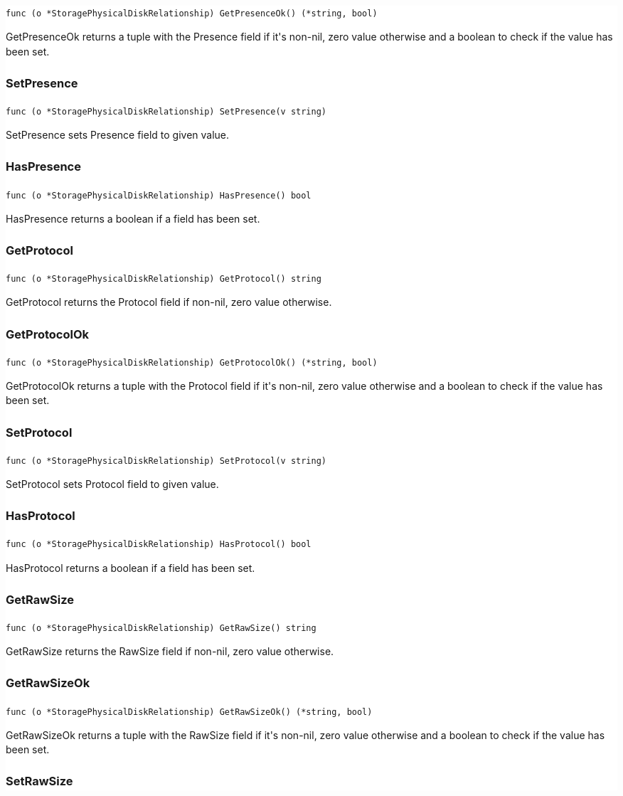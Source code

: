 `func (o *StoragePhysicalDiskRelationship) GetPresenceOk() (*string, bool)`

GetPresenceOk returns a tuple with the Presence field if it's non-nil, zero value otherwise
and a boolean to check if the value has been set.

### SetPresence

`func (o *StoragePhysicalDiskRelationship) SetPresence(v string)`

SetPresence sets Presence field to given value.

### HasPresence

`func (o *StoragePhysicalDiskRelationship) HasPresence() bool`

HasPresence returns a boolean if a field has been set.

### GetProtocol

`func (o *StoragePhysicalDiskRelationship) GetProtocol() string`

GetProtocol returns the Protocol field if non-nil, zero value otherwise.

### GetProtocolOk

`func (o *StoragePhysicalDiskRelationship) GetProtocolOk() (*string, bool)`

GetProtocolOk returns a tuple with the Protocol field if it's non-nil, zero value otherwise
and a boolean to check if the value has been set.

### SetProtocol

`func (o *StoragePhysicalDiskRelationship) SetProtocol(v string)`

SetProtocol sets Protocol field to given value.

### HasProtocol

`func (o *StoragePhysicalDiskRelationship) HasProtocol() bool`

HasProtocol returns a boolean if a field has been set.

### GetRawSize

`func (o *StoragePhysicalDiskRelationship) GetRawSize() string`

GetRawSize returns the RawSize field if non-nil, zero value otherwise.

### GetRawSizeOk

`func (o *StoragePhysicalDiskRelationship) GetRawSizeOk() (*string, bool)`

GetRawSizeOk returns a tuple with the RawSize field if it's non-nil, zero value otherwise
and a boolean to check if the value has been set.

### SetRawSize
